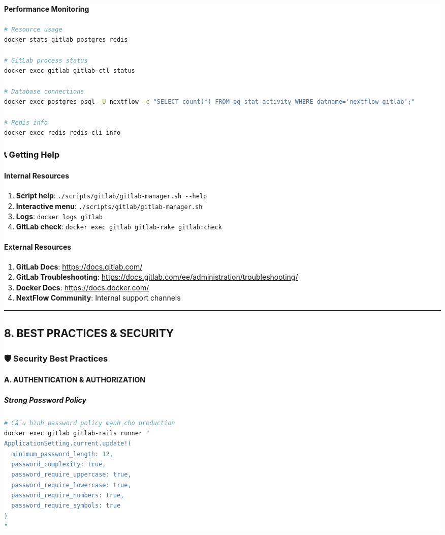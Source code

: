 #### **Performance Monitoring**
```bash
# Resource usage
docker stats gitlab postgres redis

# GitLab process status
docker exec gitlab gitlab-ctl status

# Database connections
docker exec postgres psql -U nextflow -c "SELECT count(*) FROM pg_stat_activity WHERE datname='nextflow_gitlab';"

# Redis info
docker exec redis redis-cli info
```

### 📞 **Getting Help**

#### **Internal Resources**
1. **Script help**: `./scripts/gitlab/gitlab-manager.sh --help`
2. **Interactive menu**: `./scripts/gitlab/gitlab-manager.sh`
3. **Logs**: `docker logs gitlab`
4. **GitLab check**: `docker exec gitlab gitlab-rake gitlab:check`

#### **External Resources**
1. **GitLab Docs**: https://docs.gitlab.com/
2. **GitLab Troubleshooting**: https://docs.gitlab.com/ee/administration/troubleshooting/
3. **Docker Docs**: https://docs.docker.com/
4. **NextFlow Community**: Internal support channels

---

## 8. **BEST PRACTICES & SECURITY**

### 🛡️ **Security Best Practices**

#### **A. AUTHENTICATION & AUTHORIZATION**

##### **Strong Password Policy**
```bash
# Cấu hình password policy mạnh cho production
docker exec gitlab gitlab-rails runner "
ApplicationSetting.current.update!(
  minimum_password_length: 12,
  password_complexity: true,
  password_require_uppercase: true,
  password_require_lowercase: true,
  password_require_numbers: true,
  password_require_symbols: true
)
"
```
